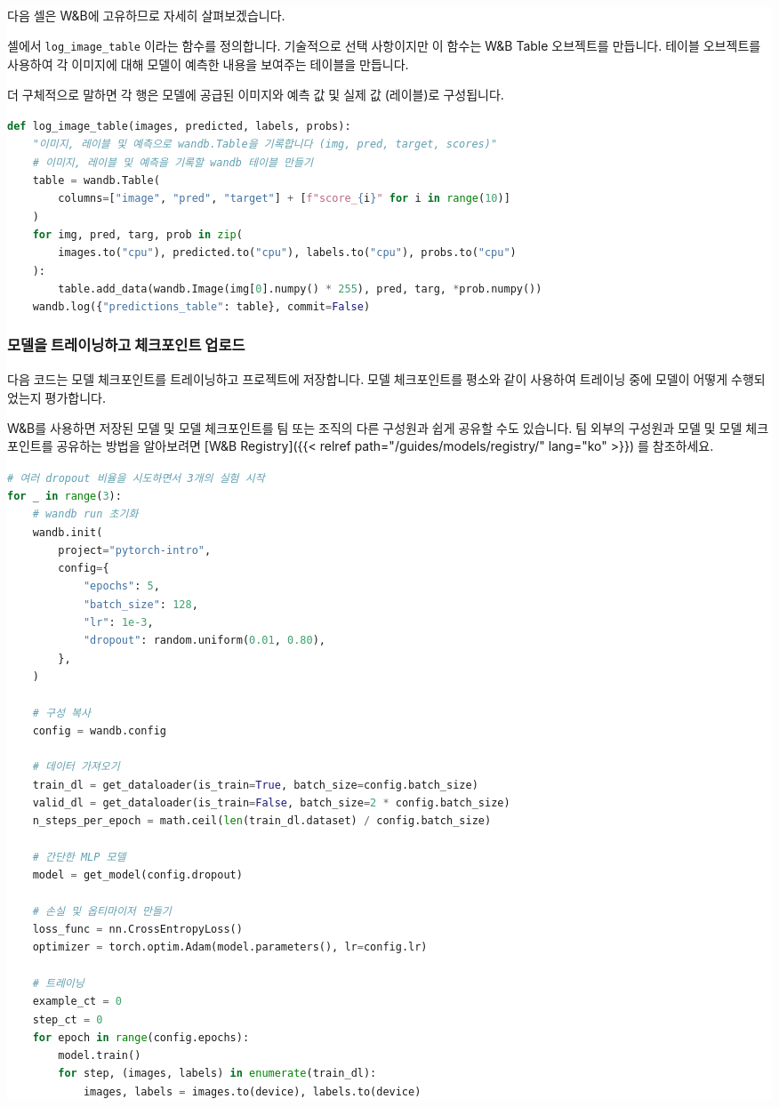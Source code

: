 다음 셀은 W&B에 고유하므로 자세히 살펴보겠습니다.

셀에서 `log_image_table` 이라는 함수를 정의합니다. 기술적으로 선택 사항이지만 이 함수는 W&B Table 오브젝트를 만듭니다. 테이블 오브젝트를 사용하여 각 이미지에 대해 모델이 예측한 내용을 보여주는 테이블을 만듭니다.

더 구체적으로 말하면 각 행은 모델에 공급된 이미지와 예측 값 및 실제 값 (레이블)로 구성됩니다.


```python
def log_image_table(images, predicted, labels, probs):
    "이미지, 레이블 및 예측으로 wandb.Table을 기록합니다 (img, pred, target, scores)"
    # 이미지, 레이블 및 예측을 기록할 wandb 테이블 만들기
    table = wandb.Table(
        columns=["image", "pred", "target"] + [f"score_{i}" for i in range(10)]
    )
    for img, pred, targ, prob in zip(
        images.to("cpu"), predicted.to("cpu"), labels.to("cpu"), probs.to("cpu")
    ):
        table.add_data(wandb.Image(img[0].numpy() * 255), pred, targ, *prob.numpy())
    wandb.log({"predictions_table": table}, commit=False)
```

### 모델을 트레이닝하고 체크포인트 업로드

다음 코드는 모델 체크포인트를 트레이닝하고 프로젝트에 저장합니다. 모델 체크포인트를 평소와 같이 사용하여 트레이닝 중에 모델이 어떻게 수행되었는지 평가합니다.

W&B를 사용하면 저장된 모델 및 모델 체크포인트를 팀 또는 조직의 다른 구성원과 쉽게 공유할 수도 있습니다. 팀 외부의 구성원과 모델 및 모델 체크포인트를 공유하는 방법을 알아보려면 [W&B Registry]({{< relref path="/guides/models/registry/" lang="ko" >}}) 를 참조하세요.


```python
# 여러 dropout 비율을 시도하면서 3개의 실험 시작
for _ in range(3):
    # wandb run 초기화
    wandb.init(
        project="pytorch-intro",
        config={
            "epochs": 5,
            "batch_size": 128,
            "lr": 1e-3,
            "dropout": random.uniform(0.01, 0.80),
        },
    )

    # 구성 복사
    config = wandb.config

    # 데이터 가져오기
    train_dl = get_dataloader(is_train=True, batch_size=config.batch_size)
    valid_dl = get_dataloader(is_train=False, batch_size=2 * config.batch_size)
    n_steps_per_epoch = math.ceil(len(train_dl.dataset) / config.batch_size)

    # 간단한 MLP 모델
    model = get_model(config.dropout)

    # 손실 및 옵티마이저 만들기
    loss_func = nn.CrossEntropyLoss()
    optimizer = torch.optim.Adam(model.parameters(), lr=config.lr)

    # 트레이닝
    example_ct = 0
    step_ct = 0
    for epoch in range(config.epochs):
        model.train()
        for step, (images, labels) in enumerate(train_dl):
            images, labels = images.to(device), labels.to(device)

```